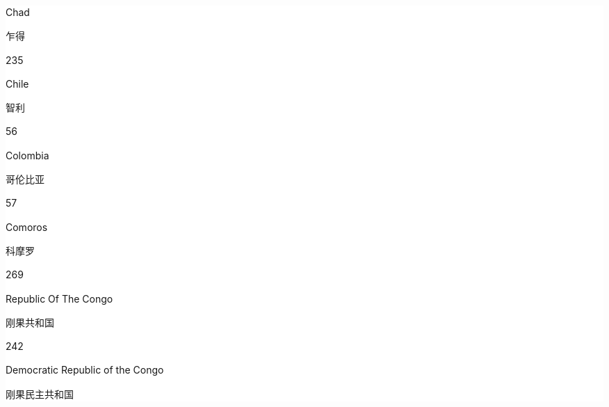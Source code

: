 </td>
</tr>
<tr id="row19682112616217"><td class="cellrowborder" valign="top" width="28.999999999999996%" headers="mcps1.1.4.1.1 "><p id="p568214264215"><a name="p568214264215"></a><a name="p568214264215"></a>Chad</p>
</td>
<td class="cellrowborder" valign="top" width="26%" headers="mcps1.1.4.1.2 "><p id="p156821267212"><a name="p156821267212"></a><a name="p156821267212"></a>乍得</p>
</td>
<td class="cellrowborder" valign="top" width="45%" headers="mcps1.1.4.1.3 "><p id="p66824261216"><a name="p66824261216"></a><a name="p66824261216"></a>235</p>
</td>
</tr>
<tr id="row1368214268218"><td class="cellrowborder" valign="top" width="28.999999999999996%" headers="mcps1.1.4.1.1 "><p id="p146824265211"><a name="p146824265211"></a><a name="p146824265211"></a>Chile</p>
</td>
<td class="cellrowborder" valign="top" width="26%" headers="mcps1.1.4.1.2 "><p id="p36821326142117"><a name="p36821326142117"></a><a name="p36821326142117"></a>智利</p>
</td>
<td class="cellrowborder" valign="top" width="45%" headers="mcps1.1.4.1.3 "><p id="p15682172602117"><a name="p15682172602117"></a><a name="p15682172602117"></a>56</p>
</td>
</tr>
<tr id="row16825265214"><td class="cellrowborder" valign="top" width="28.999999999999996%" headers="mcps1.1.4.1.1 "><p id="p2682226142116"><a name="p2682226142116"></a><a name="p2682226142116"></a>Colombia</p>
</td>
<td class="cellrowborder" valign="top" width="26%" headers="mcps1.1.4.1.2 "><p id="p768262618215"><a name="p768262618215"></a><a name="p768262618215"></a>哥伦比亚</p>
</td>
<td class="cellrowborder" valign="top" width="45%" headers="mcps1.1.4.1.3 "><p id="p3682102616212"><a name="p3682102616212"></a><a name="p3682102616212"></a>57</p>
</td>
</tr>
<tr id="row116821526152118"><td class="cellrowborder" valign="top" width="28.999999999999996%" headers="mcps1.1.4.1.1 "><p id="p1068232614215"><a name="p1068232614215"></a><a name="p1068232614215"></a>Comoros</p>
</td>
<td class="cellrowborder" valign="top" width="26%" headers="mcps1.1.4.1.2 "><p id="p7682926162116"><a name="p7682926162116"></a><a name="p7682926162116"></a>科摩罗</p>
</td>
<td class="cellrowborder" valign="top" width="45%" headers="mcps1.1.4.1.3 "><p id="p1568215263215"><a name="p1568215263215"></a><a name="p1568215263215"></a>269</p>
</td>
</tr>
<tr id="row11682202612211"><td class="cellrowborder" valign="top" width="28.999999999999996%" headers="mcps1.1.4.1.1 "><p id="p968282672118"><a name="p968282672118"></a><a name="p968282672118"></a>Republic Of The Congo</p>
</td>
<td class="cellrowborder" valign="top" width="26%" headers="mcps1.1.4.1.2 "><p id="p16682142619212"><a name="p16682142619212"></a><a name="p16682142619212"></a>刚果共和国</p>
</td>
<td class="cellrowborder" valign="top" width="45%" headers="mcps1.1.4.1.3 "><p id="p13682182662113"><a name="p13682182662113"></a><a name="p13682182662113"></a>242</p>
</td>
</tr>
<tr id="row1268218264211"><td class="cellrowborder" valign="top" width="28.999999999999996%" headers="mcps1.1.4.1.1 "><p id="p768262612111"><a name="p768262612111"></a><a name="p768262612111"></a>Democratic Republic of the Congo</p>
</td>
<td class="cellrowborder" valign="top" width="26%" headers="mcps1.1.4.1.2 "><p id="p16682122682110"><a name="p16682122682110"></a><a name="p16682122682110"></a>刚果民主共和国</p>
</td>